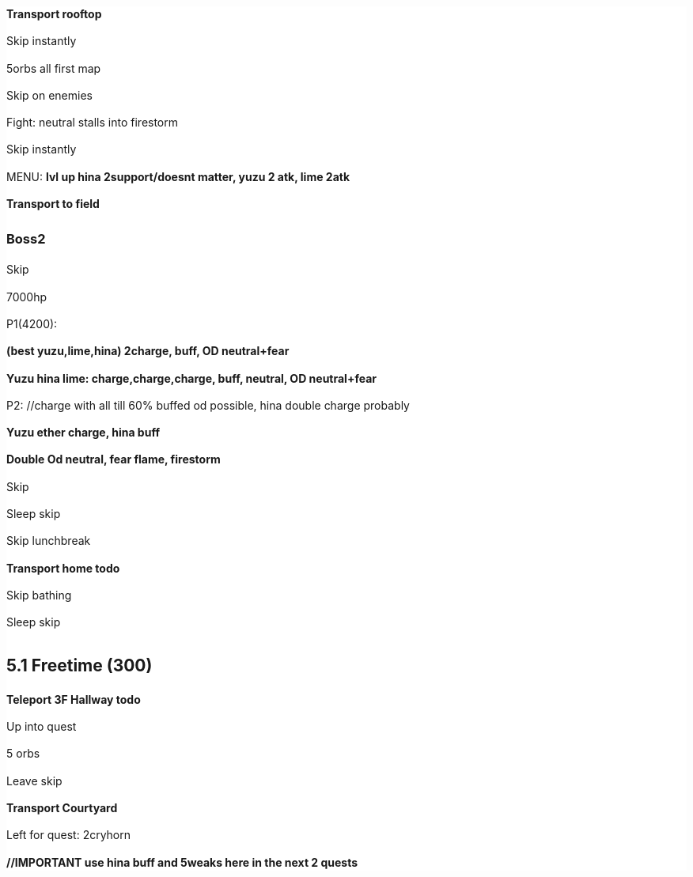 **Transport rooftop**

Skip instantly

5orbs all first map

Skip on enemies

Fight: neutral stalls into firestorm

Skip instantly

MENU: **lvl up hina 2support/doesnt matter, yuzu 2 atk, lime 2atk**

**Transport to field**

### Boss2

Skip

7000hp

P1(4200):

**(best yuzu,lime,hina) 2charge, buff, OD neutral+fear**

**Yuzu hina lime: charge,charge,charge, buff, neutral, OD neutral+fear**

P2: //charge with all till 60% buffed od possible, hina double charge
probably

**Yuzu ether charge, hina buff**

**Double Od neutral, fear flame, firestorm**

Skip

Sleep skip

Skip lunchbreak

**Transport home todo**

Skip bathing

Sleep skip

## 5.1 Freetime (300)

**Teleport 3F Hallway todo**

Up into quest

5 orbs

Leave skip

**Transport Courtyard**

Left for quest: 2cryhorn

**//IMPORTANT use hina buff and 5weaks here in the next 2 quests**
